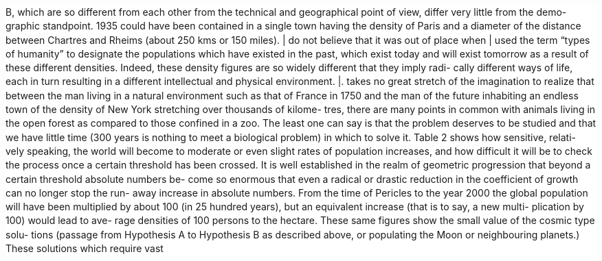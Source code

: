 B, which are so different from each other 
from the technical and geographical point 
of view, differ very little from the demo- 
graphic standpoint. 
1935 could have been contained in a 
single town having the density of Paris 
and a diameter of the distance between 
Chartres and Rheims (about 250 kms 
or 150 miles). 
| do not believe that it was out of 
place when | used the term “types of 
humanity” to designate the populations 
which have existed in the past, which 
exist today and will exist tomorrow as 
a result of these different densities. 
Indeed, these density figures are so 
widely different that they imply radi- 
cally different ways of life, each in turn 
resulting in a different intellectual and 
physical environment. 
|. takes no great stretch of 
the imagination to realize that between 
the man living in a natural environment 
such as that of France in 1750 and the 
man of the future inhabiting an endless 
town of the density of New York 
stretching over thousands of kilome- 
tres, there are many points in common 
with animals living in the open forest as 
compared to those confined in a zoo. 
The least one can say is that the 
problem deserves to be studied and 
that we have little time (300 years is 
nothing to meet a biological problem) 
in which to solve it. 
Table 2 shows how sensitive, relati- 
vely speaking, the world will become 
to moderate or even slight rates of 
population increases, and how difficult 
it will be to check the process once 
a certain threshold has been crossed. 
It is well established in the realm of 
geometric progression that beyond a 
certain threshold absolute numbers be- 
come so enormous that even a radical 
or drastic reduction in the coefficient 
of growth can no longer stop the run- 
away increase in absolute numbers. 
From the time of Pericles to the year 
2000 the global population will have 
been multiplied by about 100 (in 
25 hundred years), but an equivalent 
increase (that is to say, a new multi- 
plication by 100) would lead to ave- 
rage densities of 100 persons to the 
hectare. These same figures show the 
small value of the cosmic type solu- 
tions (passage from Hypothesis A to 
Hypothesis B as described above, or 
populating the Moon or neighbouring 
planets.) 
These solutions which require vast 